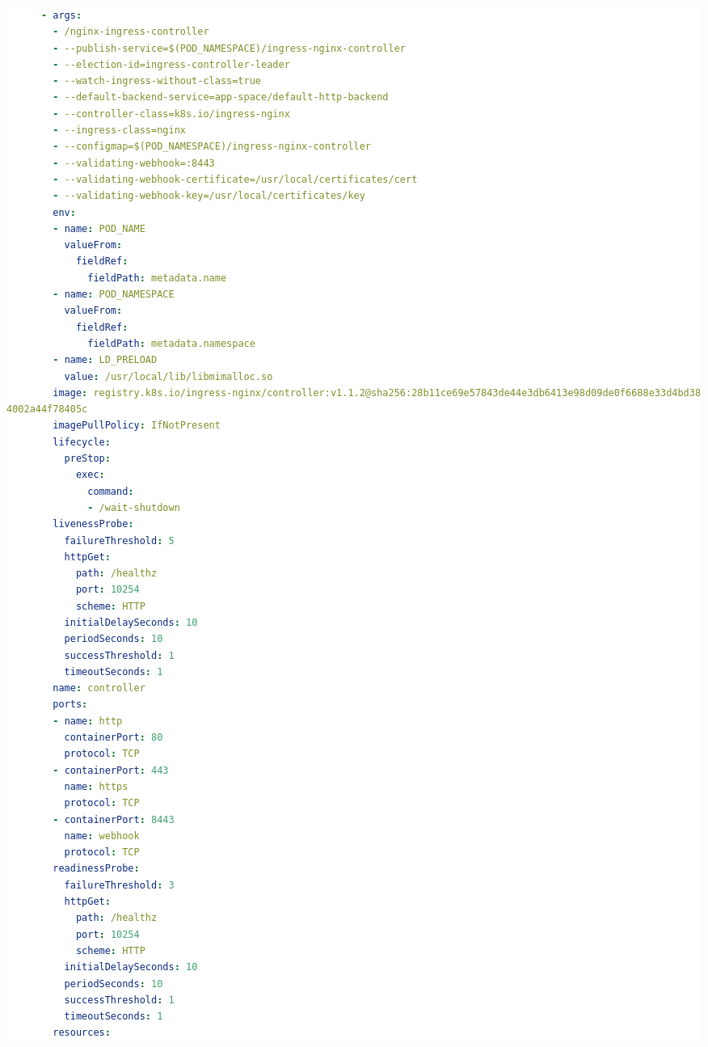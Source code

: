 ```yml
      - args:
        - /nginx-ingress-controller
        - --publish-service=$(POD_NAMESPACE)/ingress-nginx-controller
        - --election-id=ingress-controller-leader
        - --watch-ingress-without-class=true
        - --default-backend-service=app-space/default-http-backend
        - --controller-class=k8s.io/ingress-nginx
        - --ingress-class=nginx
        - --configmap=$(POD_NAMESPACE)/ingress-nginx-controller
        - --validating-webhook=:8443
        - --validating-webhook-certificate=/usr/local/certificates/cert
        - --validating-webhook-key=/usr/local/certificates/key
        env:
        - name: POD_NAME
          valueFrom:
            fieldRef:
              fieldPath: metadata.name
        - name: POD_NAMESPACE
          valueFrom:
            fieldRef:
              fieldPath: metadata.namespace
        - name: LD_PRELOAD
          value: /usr/local/lib/libmimalloc.so
        image: registry.k8s.io/ingress-nginx/controller:v1.1.2@sha256:28b11ce69e57843de44e3db6413e98d09de0f6688e33d4bd384002a44f78405c
        imagePullPolicy: IfNotPresent
        lifecycle:
          preStop:
            exec:
              command:
              - /wait-shutdown
        livenessProbe:
          failureThreshold: 5
          httpGet:
            path: /healthz
            port: 10254
            scheme: HTTP
          initialDelaySeconds: 10
          periodSeconds: 10
          successThreshold: 1
          timeoutSeconds: 1
        name: controller
        ports:
        - name: http
          containerPort: 80
          protocol: TCP
        - containerPort: 443
          name: https
          protocol: TCP
        - containerPort: 8443
          name: webhook
          protocol: TCP
        readinessProbe:
          failureThreshold: 3
          httpGet:
            path: /healthz
            port: 10254
            scheme: HTTP
          initialDelaySeconds: 10
          periodSeconds: 10
          successThreshold: 1
          timeoutSeconds: 1
        resources:
```
